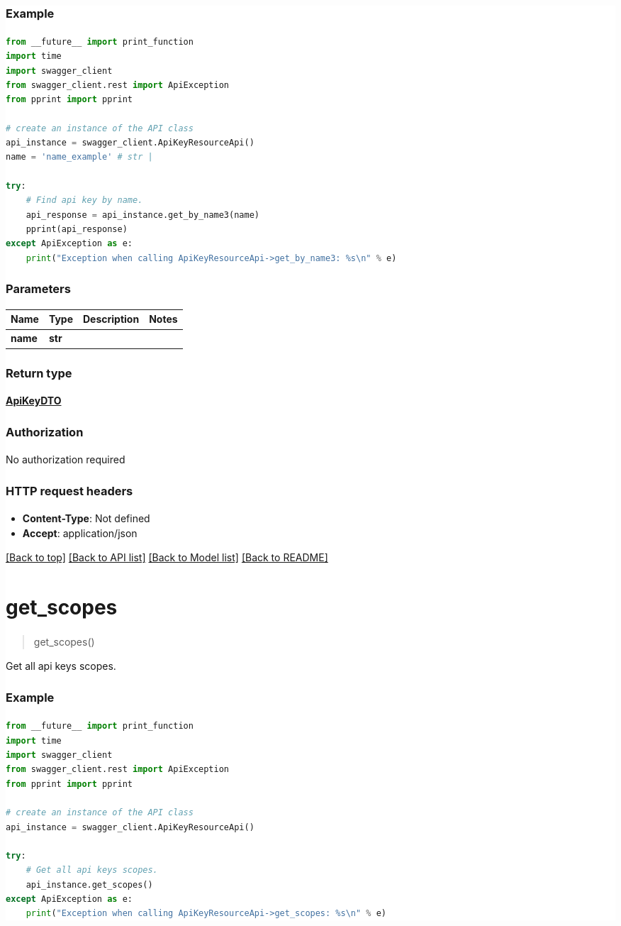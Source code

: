 ### Example
```python
from __future__ import print_function
import time
import swagger_client
from swagger_client.rest import ApiException
from pprint import pprint

# create an instance of the API class
api_instance = swagger_client.ApiKeyResourceApi()
name = 'name_example' # str | 

try:
    # Find api key by name.
    api_response = api_instance.get_by_name3(name)
    pprint(api_response)
except ApiException as e:
    print("Exception when calling ApiKeyResourceApi->get_by_name3: %s\n" % e)
```

### Parameters

Name | Type | Description  | Notes
------------- | ------------- | ------------- | -------------
 **name** | **str**|  | 

### Return type

[**ApiKeyDTO**](ApiKeyDTO.md)

### Authorization

No authorization required

### HTTP request headers

 - **Content-Type**: Not defined
 - **Accept**: application/json

[[Back to top]](#) [[Back to API list]](../README.md#documentation-for-api-endpoints) [[Back to Model list]](../README.md#documentation-for-models) [[Back to README]](../README.md)

# **get_scopes**
> get_scopes()

Get all api keys scopes.

### Example
```python
from __future__ import print_function
import time
import swagger_client
from swagger_client.rest import ApiException
from pprint import pprint

# create an instance of the API class
api_instance = swagger_client.ApiKeyResourceApi()

try:
    # Get all api keys scopes.
    api_instance.get_scopes()
except ApiException as e:
    print("Exception when calling ApiKeyResourceApi->get_scopes: %s\n" % e)
```
